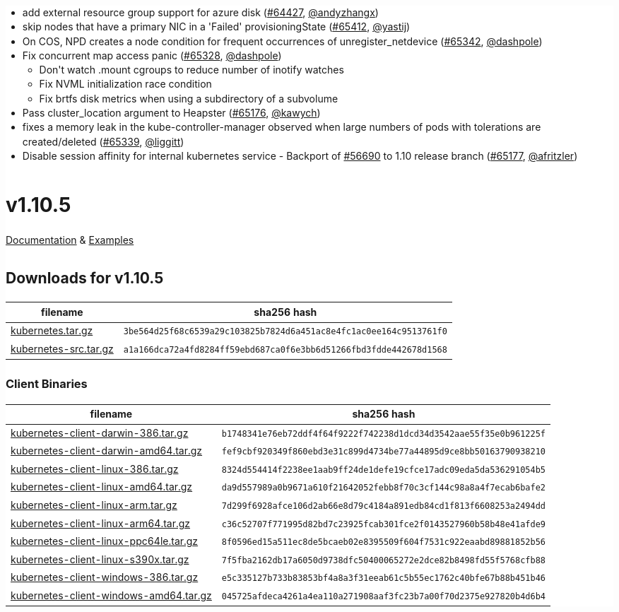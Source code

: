 * add external resource group support for azure disk ([#64427](https://github.com/kubernetes/kubernetes/pull/64427), [@andyzhangx](https://github.com/andyzhangx))
* skip nodes that have a primary NIC in a 'Failed' provisioningState ([#65412](https://github.com/kubernetes/kubernetes/pull/65412), [@yastij](https://github.com/yastij))
* On COS, NPD creates a node condition for frequent occurrences of unregister_netdevice ([#65342](https://github.com/kubernetes/kubernetes/pull/65342), [@dashpole](https://github.com/dashpole))
* Fix concurrent map access panic ([#65328](https://github.com/kubernetes/kubernetes/pull/65328), [@dashpole](https://github.com/dashpole))
    * Don't watch .mount cgroups to reduce number of inotify watches
    * Fix NVML initialization race condition
    * Fix brtfs disk metrics when using a subdirectory of a subvolume
* Pass cluster_location argument to Heapster ([#65176](https://github.com/kubernetes/kubernetes/pull/65176), [@kawych](https://github.com/kawych))
* fixes a memory leak in the kube-controller-manager observed when large numbers of pods with tolerations are created/deleted ([#65339](https://github.com/kubernetes/kubernetes/pull/65339), [@liggitt](https://github.com/liggitt))
* Disable session affinity for internal kubernetes service - Backport of [#56690](https://github.com/kubernetes/kubernetes/pull/56690) to 1.10 release branch ([#65177](https://github.com/kubernetes/kubernetes/pull/65177), [@afritzler](https://github.com/afritzler))



# v1.10.5

[Documentation](https://docs.k8s.io) & [Examples](https://releases.k8s.io/release-1.10/examples)

## Downloads for v1.10.5


filename | sha256 hash
-------- | -----------
[kubernetes.tar.gz](https://dl.k8s.io/v1.10.5/kubernetes.tar.gz) | `3be564d25f68c6539a29c103825b7824d6a451ac8e4fc1ac0ee164c9513761f0`
[kubernetes-src.tar.gz](https://dl.k8s.io/v1.10.5/kubernetes-src.tar.gz) | `a1a166dca72a4fd8284ff59ebd687ca0f6e3bb6d51266fbd3fdde442678d1568`

### Client Binaries

filename | sha256 hash
-------- | -----------
[kubernetes-client-darwin-386.tar.gz](https://dl.k8s.io/v1.10.5/kubernetes-client-darwin-386.tar.gz) | `b1748341e76eb72ddf4f64f9222f742238d1dcd34d3542aae55f35e0b961225f`
[kubernetes-client-darwin-amd64.tar.gz](https://dl.k8s.io/v1.10.5/kubernetes-client-darwin-amd64.tar.gz) | `fef9cbf920349f860ebd3e31c899d4734be77a44895d9ce8bb50163790938210`
[kubernetes-client-linux-386.tar.gz](https://dl.k8s.io/v1.10.5/kubernetes-client-linux-386.tar.gz) | `8324d554414f2238ee1aab9ff24de1defe19cfce17adc09eda5da536291054b5`
[kubernetes-client-linux-amd64.tar.gz](https://dl.k8s.io/v1.10.5/kubernetes-client-linux-amd64.tar.gz) | `da9d557989a0b9671a610f21642052febb8f70c3cf144c98a8a4f7ecab6bafe2`
[kubernetes-client-linux-arm.tar.gz](https://dl.k8s.io/v1.10.5/kubernetes-client-linux-arm.tar.gz) | `7d299f6928afce106d2ab66e8d79c4184a891edb84cd1f813f6608253a2494dd`
[kubernetes-client-linux-arm64.tar.gz](https://dl.k8s.io/v1.10.5/kubernetes-client-linux-arm64.tar.gz) | `c36c52707f771995d82bd7c23925fcab301fce2f0143527960b58b48e41afde9`
[kubernetes-client-linux-ppc64le.tar.gz](https://dl.k8s.io/v1.10.5/kubernetes-client-linux-ppc64le.tar.gz) | `8f0596ed15a511ec8de5bcaeb02e8395509f604f7531c922eaabd89881852b56`
[kubernetes-client-linux-s390x.tar.gz](https://dl.k8s.io/v1.10.5/kubernetes-client-linux-s390x.tar.gz) | `7f5fba2162db17a6050d9738dfc50400065272e2dce82b8498fd55f5768cfb88`
[kubernetes-client-windows-386.tar.gz](https://dl.k8s.io/v1.10.5/kubernetes-client-windows-386.tar.gz) | `e5c335127b733b83853bf4a8a3f31eeab61c5b55ec1762c40bfe67b88b451b46`
[kubernetes-client-windows-amd64.tar.gz](https://dl.k8s.io/v1.10.5/kubernetes-client-windows-amd64.tar.gz) | `045725afdeca4261a4ea110a271908aaf3fc23b7a00f70d2375e927820b4d6b4`
